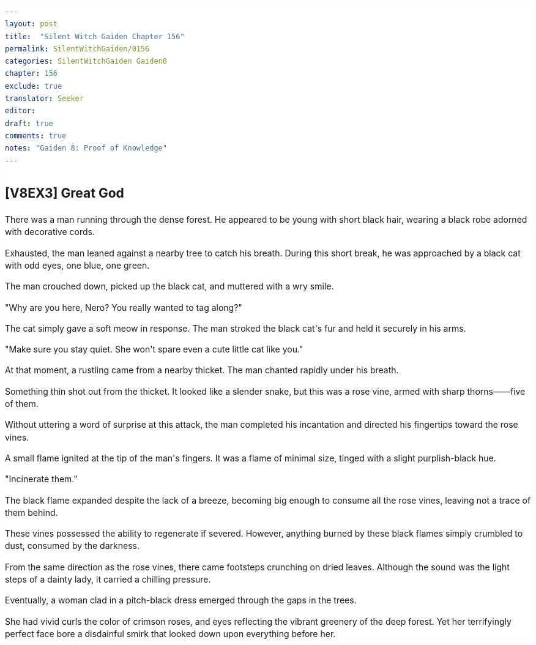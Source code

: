 ```yaml
---
layout: post
title:  "Silent Witch Gaiden Chapter 156"
permalink: SilentWitchGaiden/0156
categories: SilentWitchGaiden Gaiden8
chapter: 156
exclude: true
translator: Seeker
editor: 
draft: true
comments: true
notes: "Gaiden 8: Proof of Knowledge"
---
```

<h2>[V8EX3] Great God</h2>

There was a man running through the dense forest. He appeared to be young with short black hair, wearing a black robe adorned with decorative cords.

Exhausted, the man leaned against a nearby tree to catch his breath. During this short break, he was approached by a black cat with odd eyes, one blue, one green. 

The man crouched down, picked up the black cat, and muttered with a wry smile.

"Why are you here, Nero? You really wanted to tag along?"

The cat simply gave a soft meow in response. The man stroked the black cat's fur and held it securely in his arms.

"Make sure you stay quiet. She won't spare even a cute little cat like you."

At that moment, a rustling came from a nearby thicket. The man chanted rapidly under his breath.

Something thin shot out from the thicket. It looked like a slender snake, but this was a rose vine, armed with sharp thorns——five of them.

Without uttering a word of surprise at this attack, the man completed his incantation and directed his fingertips toward the rose vines.

A small flame ignited at the tip of the man's fingers. It was a flame of minimal size, tinged with a slight purplish-black hue.

"Incinerate them."

The black flame expanded despite the lack of a breeze, becoming big enough to consume all the rose vines, leaving not a trace of them behind.

These vines possessed the ability to regenerate if severed. However, anything burned by these black flames simply crumbled to dust, consumed by the darkness.

From the same direction as the rose vines, there came footsteps crunching on dried leaves. Although the sound was the light steps of a dainty lady, it carried a chilling pressure.

Eventually, a woman clad in a pitch-black dress emerged through the gaps in the trees.

She had vivid curls the color of crimson roses, and eyes reflecting the vibrant greenery of the deep forest. Yet her terrifyingly perfect face bore a disdainful smirk that looked down upon everything before her.
